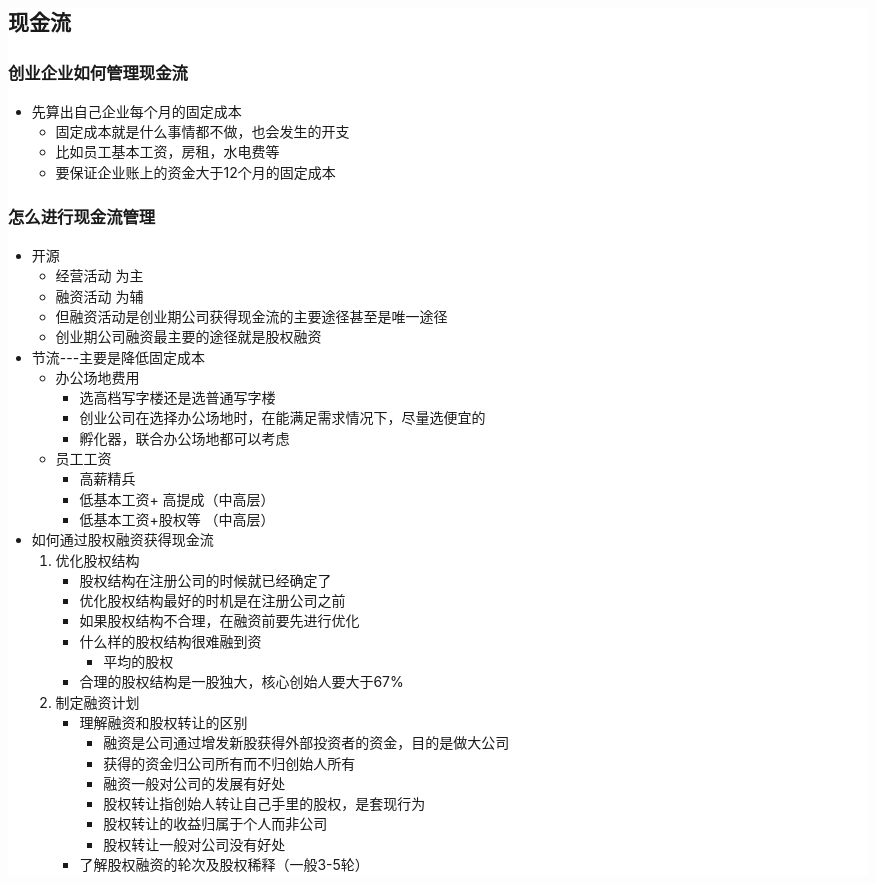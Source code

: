 ## 现金流
### 创业企业如何管理现金流
* 先算出自己企业每个月的固定成本
	* 固定成本就是什么事情都不做，也会发生的开支
	* 比如员工基本工资，房租，水电费等
	* 要保证企业账上的资金大于12个月的固定成本

### 怎么进行现金流管理

* 开源
	* 经营活动 为主
	* 融资活动 为辅
	* 但融资活动是创业期公司获得现金流的主要途径甚至是唯一途径
	* 创业期公司融资最主要的途径就是股权融资
* 节流---主要是降低固定成本
	* 办公场地费用
		* 选高档写字楼还是选普通写字楼
		* 创业公司在选择办公场地时，在能满足需求情况下，尽量选便宜的
		* 孵化器，联合办公场地都可以考虑
	* 员工工资
		* 高薪精兵
		* 低基本工资+ 高提成（中高层）
		* 低基本工资+股权等 （中高层）
* 如何通过股权融资获得现金流
	1. 优化股权结构
		* 股权结构在注册公司的时候就已经确定了
		* 优化股权结构最好的时机是在注册公司之前
		* 如果股权结构不合理，在融资前要先进行优化
		* 什么样的股权结构很难融到资
			* 平均的股权
		* 合理的股权结构是一股独大，核心创始人要大于67%
	2. 制定融资计划
		* 理解融资和股权转让的区别
			* 融资是公司通过增发新股获得外部投资者的资金，目的是做大公司
			* 获得的资金归公司所有而不归创始人所有
			* 融资一般对公司的发展有好处
			* 股权转让指创始人转让自己手里的股权，是套现行为
			* 股权转让的收益归属于个人而非公司
			* 股权转让一般对公司没有好处
		* 了解股权融资的轮次及股权稀释（一般3-5轮）